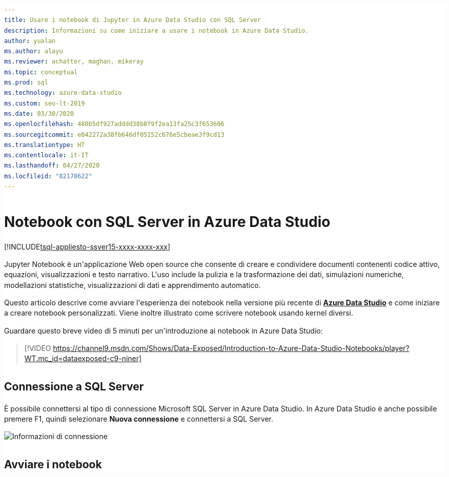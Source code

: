 ```yaml
---
title: Usare i notebook di Jupyter in Azure Data Studio con SQL Server
description: Informazioni su come iniziare a usare i notebook in Azure Data Studio.
author: yualan
ms.author: alayu
ms.reviewer: achatter, maghan, mikeray
ms.topic: conceptual
ms.prod: sql
ms.technology: azure-data-studio
ms.custom: seo-lt-2019
ms.date: 03/30/2020
ms.openlocfilehash: 480b5df927adddd38b8f9f2ea13fa25c3f653606
ms.sourcegitcommit: e042272a38fb646df05152c676e5cbeae3f9cd13
ms.translationtype: HT
ms.contentlocale: it-IT
ms.lasthandoff: 04/27/2020
ms.locfileid: "82178622"
---
```

# <a name="notebooks-with-sql-server-in-azure-data-studio"></a>Notebook con SQL Server in Azure Data Studio

[!INCLUDE[tsql-appliesto-ssver15-xxxx-xxxx-xxx](../includes/tsql-appliesto-ssver15-xxxx-xxxx-xxx.md)]

Jupyter Notebook è un'applicazione Web open source che consente di creare e condividere documenti contenenti codice attivo, equazioni, visualizzazioni e testo narrativo. L'uso include la pulizia e la trasformazione dei dati, simulazioni numeriche, modellazioni statistiche, visualizzazioni di dati e apprendimento automatico.

Questo articolo descrive come avviare l'esperienza dei notebook nella versione più recente di [**Azure Data Studio**](../azure-data-studio/download.md) e come iniziare a creare notebook personalizzati. Viene inoltre illustrato come scrivere notebook usando kernel diversi.

Guardare questo breve video di 5 minuti per un'introduzione ai notebook in Azure Data Studio:

> [!VIDEO https://channel9.msdn.com/Shows/Data-Exposed/Introduction-to-Azure-Data-Studio-Notebooks/player?WT.mc_id=dataexposed-c9-niner]

## <a name="connect-to-sql-server"></a>Connessione a SQL Server

È possibile connettersi al tipo di connessione Microsoft SQL Server in Azure Data Studio.
In Azure Data Studio è anche possibile premere F1, quindi selezionare **Nuova connessione** e connettersi a SQL Server.

![Informazioni di connessione](media/notebooks-guidance/connection-info.png)

## <a name="launch-notebooks"></a>Avviare i notebook
